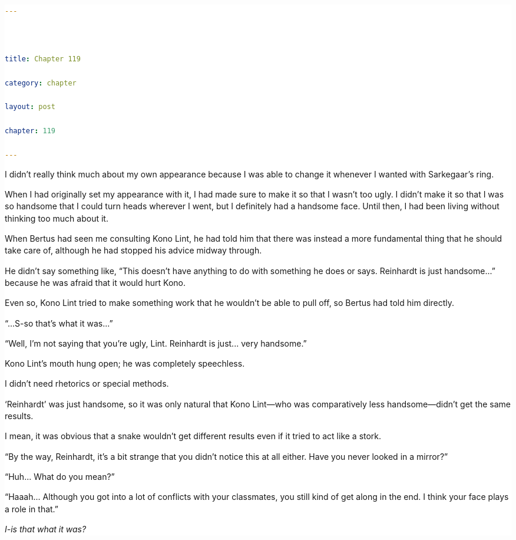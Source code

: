 ```yaml
---



title: Chapter 119

category: chapter

layout: post

chapter: 119

---
```


I didn’t really think much about my own appearance because I was able to change it
whenever I wanted with Sarkegaar’s ring.

When I had originally set my appearance with it, I had made sure to make it so that I
wasn’t too ugly. I didn’t make it so that I was so handsome that I could turn heads
wherever I went, but I definitely had a handsome face. Until then, I had been living
without thinking too much about it.

When Bertus had seen me consulting Kono Lint, he had told him that there was
instead a more fundamental thing that he should take care of, although he had
stopped his advice midway through.

He didn’t say something like, “This doesn’t have anything to do with something he
does or says. Reinhardt is just handsome...” because he was afraid that it would hurt
Kono.

Even so, Kono Lint tried to make something work that he wouldn’t be able to pull off,
so Bertus had told him directly.

“...S-so that’s what it was...”

“Well, I’m not saying that you’re ugly, Lint. Reinhardt is just... very handsome.”

Kono Lint’s mouth hung open; he was completely speechless.

I didn’t need rhetorics or special methods.

‘Reinhardt’ was just handsome, so it was only natural that Kono Lint—who was
comparatively less handsome—didn’t get the same results.

I mean, it was obvious that a snake wouldn’t get different results even if it tried to act
like a stork.

“By the way, Reinhardt, it’s a bit strange that you didn’t notice this at all either. Have
you never looked in a mirror?”

“Huh... What do you mean?”

“Haaah... Although you got into a lot of conflicts with your classmates, you still kind
of get along in the end. I think your face plays a role in that.”

*I-is that what it was?*
